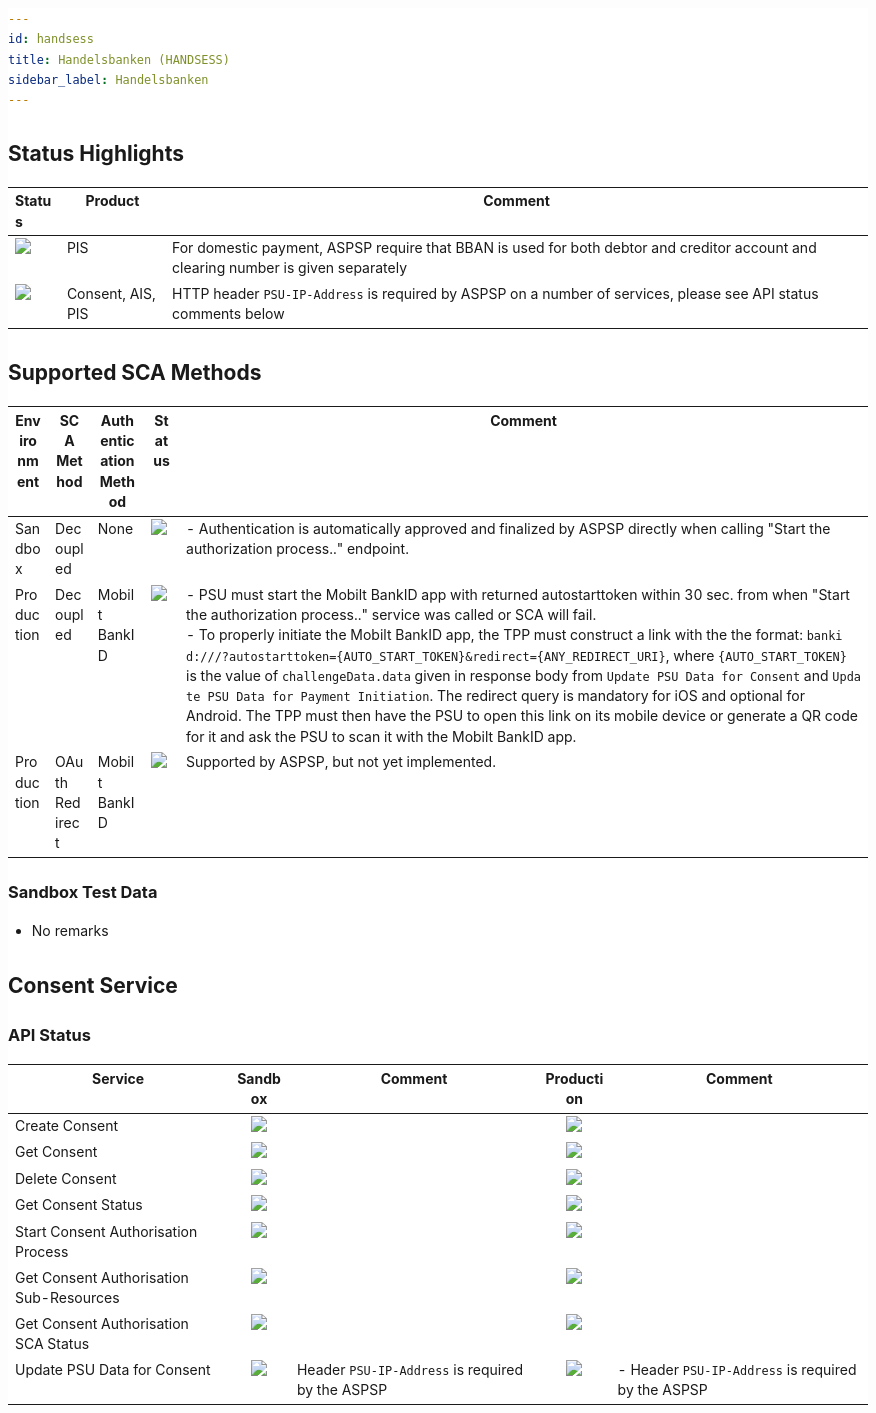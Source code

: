 ```yaml
---
id: handsess
title: Handelsbanken (HANDSESS)
sidebar_label: Handelsbanken
---
```


## Status Highlights

| Status | Product | Comment |
|:---|---|---|
|![](https://img.shields.io/badge/status-important-important.svg)| PIS | For domestic payment, ASPSP require that BBAN is used for both debtor and creditor account and clearing number is given separately|
|![](https://img.shields.io/badge/status-important-important.svg)| Consent, AIS, PIS | HTTP header `PSU-IP-Address` is required by ASPSP on a number of services, please see API status comments below |

## Supported SCA Methods
|Environment     |SCA Method | Authentication Method | Status | Comment |
|----------------|----------|--------------|--------------|--------------|
|Sandbox         |Decoupled | None   | ![](https://img.shields.io/badge/status-active-success.svg) | - Authentication is automatically approved and finalized by ASPSP directly when calling "Start the authorization process.." endpoint. |
|Production      |Decoupled      | Mobilt BankID | ![](https://img.shields.io/badge/status-active-success.svg) | - PSU must start the Mobilt BankID app with returned autostarttoken within 30 sec. from when "Start the authorization process.." service was called or SCA will fail.<br>- To properly initiate the Mobilt BankID app, the TPP must construct a link with the the format: `bankid:///?autostarttoken={AUTO_START_TOKEN}&redirect={ANY_REDIRECT_URI}`, where `{AUTO_START_TOKEN}` is the value of `challengeData.data` given in response body from `Update PSU Data for Consent` and `Update PSU Data for Payment Initiation`. The redirect query is mandatory for iOS and optional for Android. The TPP must then have the PSU to open this link on its mobile device or generate a QR code for it and ask the PSU to scan it with the Mobilt BankID app. |
|Production      |OAuth Redirect | Mobilt BankID | ![](https://img.shields.io/badge/status-backlog-inactive.svg) | Supported by ASPSP, but not yet implemented. |

### Sandbox Test Data

* No remarks

## Consent Service

### API Status

|Service  |Sandbox | Comment |Production | Comment |
|---------|:--------:|--------------|:-----------:|------------|
|Create Consent | ![](https://img.shields.io/badge/status-active-success.svg) |  | ![](https://img.shields.io/badge/status-active-success.svg) |  |
|Get Consent | ![](https://img.shields.io/badge/status-active-success.svg) |  | ![](https://img.shields.io/badge/status-active-success.svg) |  |
|Delete Consent | ![](https://img.shields.io/badge/status-active-success.svg) |  | ![](https://img.shields.io/badge/status-active-success.svg) |  |
|Get Consent Status | ![](https://img.shields.io/badge/status-active-success.svg) |  | ![](https://img.shields.io/badge/status-active-success.svg) |  |
|Start Consent Authorisation Process | ![](https://img.shields.io/badge/status-active-success.svg) | | ![](https://img.shields.io/badge/status-active-success.svg) | |
|Get Consent Authorisation Sub-Resources | ![](https://img.shields.io/badge/status-active-success.svg) |  | ![](https://img.shields.io/badge/status-active-success.svg) |  |
|Get Consent Authorisation SCA Status | ![](https://img.shields.io/badge/status-active-success.svg) |  | ![](https://img.shields.io/badge/status-active-success.svg) |  |
|Update PSU Data for Consent | ![](https://img.shields.io/badge/status-active-success.svg) | Header `PSU-IP-Address` is required by the ASPSP | ![](https://img.shields.io/badge/status-active-success.svg) | - Header `PSU-IP-Address` is required by the ASPSP |
